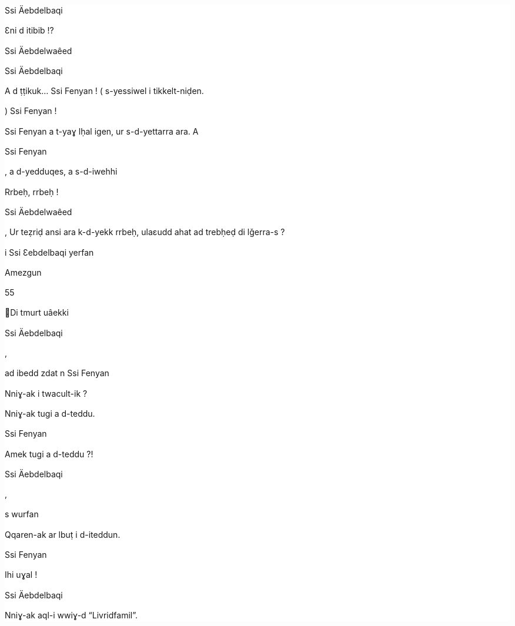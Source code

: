 Ssi Äebdelbaqi

Ɛni d itibib !?

Ssi Äebdelwaêed

Ssi Äebdelbaqi

A d ṭṭikuk… Ssi Fenyan ! (
s-yessiwel i tikkelt-niḍen.

) Ssi Fenyan !

Ssi Fenyan a t-yaɣ lḥal igen, ur s-d-yettarra ara. A

Ssi Fenyan

, a d-yedduqes, a s-d-iwehhi

Rrbeḥ, rrbeḥ !

Ssi Äebdelwaêed

,
Ur teẓriḍ ansi ara k-d-yekk rrbeḥ, ulaɛudd ahat ad trebḥeḍ di
lǧerra-s ?

i Ssi Ɛebdelbaqi yerfan

Amezgun

55

Di tmurt uâekki

Ssi Äebdelbaqi

,

ad ibedd zdat n Ssi Fenyan

Nniɣ-ak i twacult-ik ?

Nniɣ-ak tugi a d-teddu.

Ssi Fenyan

Amek tugi a d-teddu ?!

Ssi Äebdelbaqi

,

s wurfan

Qqaren-ak ar lbuṭ i d-iteddun.

Ssi Fenyan

Ihi uɣal !

Ssi Äebdelbaqi

Nniɣ-ak aql-i wwiɣ-d “Livridfamil”.

